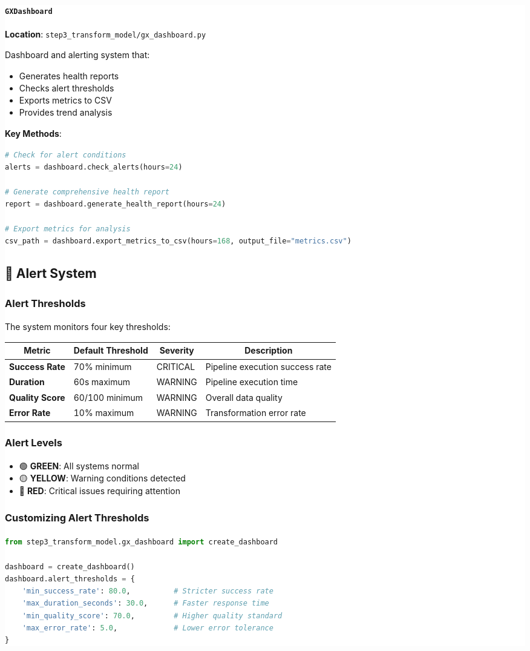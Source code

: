 #### `GXDashboard`
**Location**: `step3_transform_model/gx_dashboard.py`

Dashboard and alerting system that:
- Generates health reports
- Checks alert thresholds
- Exports metrics to CSV
- Provides trend analysis

**Key Methods**:
```python
# Check for alert conditions
alerts = dashboard.check_alerts(hours=24)

# Generate comprehensive health report
report = dashboard.generate_health_report(hours=24)

# Export metrics for analysis
csv_path = dashboard.export_metrics_to_csv(hours=168, output_file="metrics.csv")
```

## 🚨 Alert System

### Alert Thresholds

The system monitors four key thresholds:

| Metric | Default Threshold | Severity | Description |
|--------|------------------|----------|-------------|
| **Success Rate** | 70% minimum | CRITICAL | Pipeline execution success rate |
| **Duration** | 60s maximum | WARNING | Pipeline execution time |
| **Quality Score** | 60/100 minimum | WARNING | Overall data quality |
| **Error Rate** | 10% maximum | WARNING | Transformation error rate |

### Alert Levels

- 🟢 **GREEN**: All systems normal
- 🟡 **YELLOW**: Warning conditions detected
- 🔴 **RED**: Critical issues requiring attention

### Customizing Alert Thresholds

```python
from step3_transform_model.gx_dashboard import create_dashboard

dashboard = create_dashboard()
dashboard.alert_thresholds = {
    'min_success_rate': 80.0,          # Stricter success rate
    'max_duration_seconds': 30.0,      # Faster response time
    'min_quality_score': 70.0,         # Higher quality standard
    'max_error_rate': 5.0,             # Lower error tolerance
}
```
